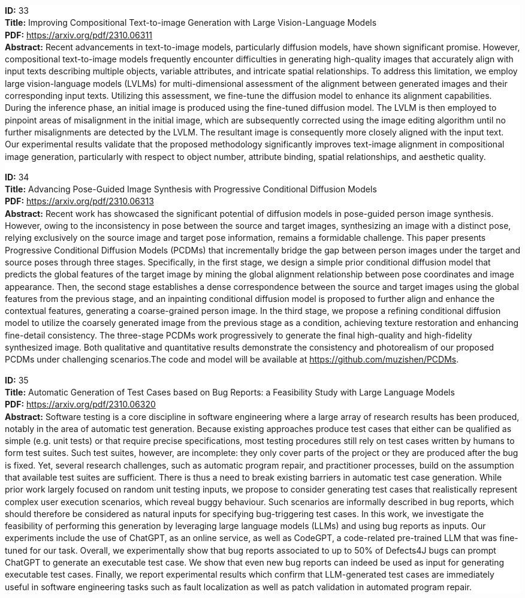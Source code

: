 **ID:** 33  
**Title:** Improving Compositional Text-to-image Generation with Large  Vision-Language Models  
**PDF:** https://arxiv.org/pdf/2310.06311  
**Abstract:** Recent advancements in text-to-image models, particularly diffusion models, have shown significant promise. However, compositional text-to-image models frequently encounter difficulties in generating high-quality images that accurately align with input texts describing multiple objects, variable attributes, and intricate spatial relationships. To address this limitation, we employ large vision-language models (LVLMs) for multi-dimensional assessment of the alignment between generated images and their corresponding input texts. Utilizing this assessment, we fine-tune the diffusion model to enhance its alignment capabilities. During the inference phase, an initial image is produced using the fine-tuned diffusion model. The LVLM is then employed to pinpoint areas of misalignment in the initial image, which are subsequently corrected using the image editing algorithm until no further misalignments are detected by the LVLM. The resultant image is consequently more closely aligned with the input text. Our experimental results validate that the proposed methodology significantly improves text-image alignment in compositional image generation, particularly with respect to object number, attribute binding, spatial relationships, and aesthetic quality. 

**ID:** 34  
**Title:** Advancing Pose-Guided Image Synthesis with Progressive Conditional  Diffusion Models  
**PDF:** https://arxiv.org/pdf/2310.06313  
**Abstract:** Recent work has showcased the significant potential of diffusion models in pose-guided person image synthesis. However, owing to the inconsistency in pose between the source and target images, synthesizing an image with a distinct pose, relying exclusively on the source image and target pose information, remains a formidable challenge. This paper presents Progressive Conditional Diffusion Models (PCDMs) that incrementally bridge the gap between person images under the target and source poses through three stages. Specifically, in the first stage, we design a simple prior conditional diffusion model that predicts the global features of the target image by mining the global alignment relationship between pose coordinates and image appearance. Then, the second stage establishes a dense correspondence between the source and target images using the global features from the previous stage, and an inpainting conditional diffusion model is proposed to further align and enhance the contextual features, generating a coarse-grained person image. In the third stage, we propose a refining conditional diffusion model to utilize the coarsely generated image from the previous stage as a condition, achieving texture restoration and enhancing fine-detail consistency. The three-stage PCDMs work progressively to generate the final high-quality and high-fidelity synthesized image. Both qualitative and quantitative results demonstrate the consistency and photorealism of our proposed PCDMs under challenging scenarios.The code and model will be available at https://github.com/muzishen/PCDMs. 

**ID:** 35  
**Title:** Automatic Generation of Test Cases based on Bug Reports: a Feasibility  Study with Large Language Models  
**PDF:** https://arxiv.org/pdf/2310.06320  
**Abstract:** Software testing is a core discipline in software engineering where a large array of research results has been produced, notably in the area of automatic test generation. Because existing approaches produce test cases that either can be qualified as simple (e.g. unit tests) or that require precise specifications, most testing procedures still rely on test cases written by humans to form test suites. Such test suites, however, are incomplete: they only cover parts of the project or they are produced after the bug is fixed. Yet, several research challenges, such as automatic program repair, and practitioner processes, build on the assumption that available test suites are sufficient. There is thus a need to break existing barriers in automatic test case generation. While prior work largely focused on random unit testing inputs, we propose to consider generating test cases that realistically represent complex user execution scenarios, which reveal buggy behaviour. Such scenarios are informally described in bug reports, which should therefore be considered as natural inputs for specifying bug-triggering test cases. In this work, we investigate the feasibility of performing this generation by leveraging large language models (LLMs) and using bug reports as inputs. Our experiments include the use of ChatGPT, as an online service, as well as CodeGPT, a code-related pre-trained LLM that was fine-tuned for our task. Overall, we experimentally show that bug reports associated to up to 50% of Defects4J bugs can prompt ChatGPT to generate an executable test case. We show that even new bug reports can indeed be used as input for generating executable test cases. Finally, we report experimental results which confirm that LLM-generated test cases are immediately useful in software engineering tasks such as fault localization as well as patch validation in automated program repair. 
